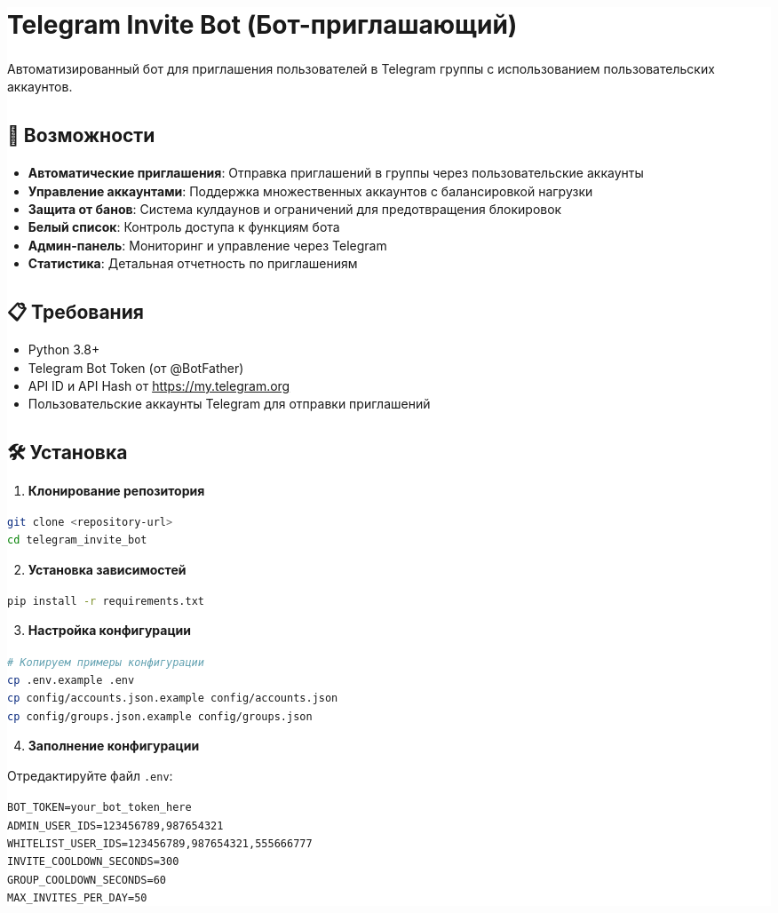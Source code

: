 # Telegram Invite Bot (Бот-приглашающий)

Автоматизированный бот для приглашения пользователей в Telegram группы с использованием пользовательских аккаунтов.

## 🚀 Возможности

- **Автоматические приглашения**: Отправка приглашений в группы через пользовательские аккаунты
- **Управление аккаунтами**: Поддержка множественных аккаунтов с балансировкой нагрузки
- **Защита от банов**: Система кулдаунов и ограничений для предотвращения блокировок
- **Белый список**: Контроль доступа к функциям бота
- **Админ-панель**: Мониторинг и управление через Telegram
- **Статистика**: Детальная отчетность по приглашениям

## 📋 Требования

- Python 3.8+
- Telegram Bot Token (от @BotFather)
- API ID и API Hash от https://my.telegram.org
- Пользовательские аккаунты Telegram для отправки приглашений

## 🛠 Установка

1. **Клонирование репозитория**
```bash
git clone <repository-url>
cd telegram_invite_bot
```

2. **Установка зависимостей**
```bash
pip install -r requirements.txt
```

3. **Настройка конфигурации**
```bash
# Копируем примеры конфигурации
cp .env.example .env
cp config/accounts.json.example config/accounts.json
cp config/groups.json.example config/groups.json
```

4. **Заполнение конфигурации**

Отредактируйте файл `.env`:
```env
BOT_TOKEN=your_bot_token_here
ADMIN_USER_IDS=123456789,987654321
WHITELIST_USER_IDS=123456789,987654321,555666777
INVITE_COOLDOWN_SECONDS=300
GROUP_COOLDOWN_SECONDS=60
MAX_INVITES_PER_DAY=50
```

